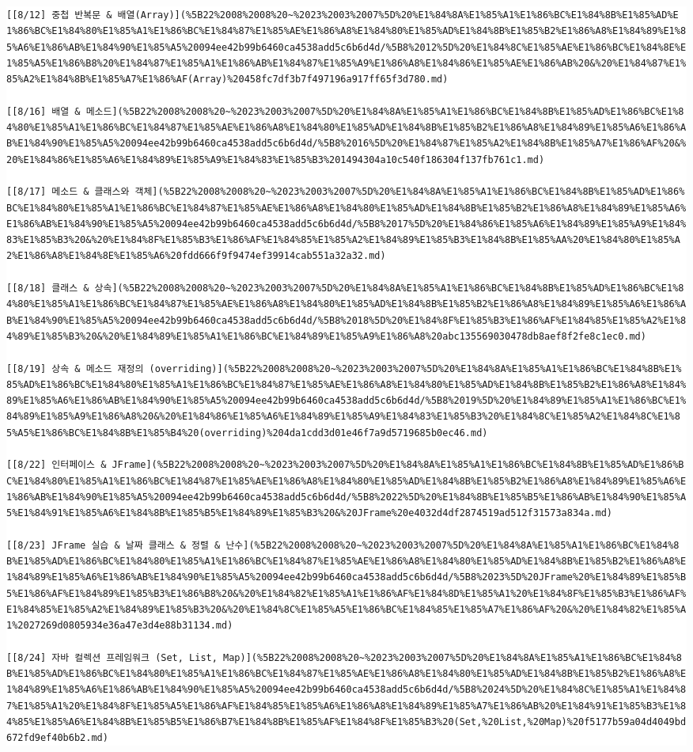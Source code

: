     [[8/12] 중첩 반복문 & 배열(Array)](%5B22%2008%2008%20~%2023%2003%2007%5D%20%E1%84%8A%E1%85%A1%E1%86%BC%E1%84%8B%E1%85%AD%E1%86%BC%E1%84%80%E1%85%A1%E1%86%BC%E1%84%87%E1%85%AE%E1%86%A8%E1%84%80%E1%85%AD%E1%84%8B%E1%85%B2%E1%86%A8%E1%84%89%E1%85%A6%E1%86%AB%E1%84%90%E1%85%A5%20094ee42b99b6460ca4538add5c6b6d4d/%5B8%2012%5D%20%E1%84%8C%E1%85%AE%E1%86%BC%E1%84%8E%E1%85%A5%E1%86%B8%20%E1%84%87%E1%85%A1%E1%86%AB%E1%84%87%E1%85%A9%E1%86%A8%E1%84%86%E1%85%AE%E1%86%AB%20&%20%E1%84%87%E1%85%A2%E1%84%8B%E1%85%A7%E1%86%AF(Array)%20458fc7df3b7f497196a917ff65f3d780.md)
    
    [[8/16] 배열 & 메소드](%5B22%2008%2008%20~%2023%2003%2007%5D%20%E1%84%8A%E1%85%A1%E1%86%BC%E1%84%8B%E1%85%AD%E1%86%BC%E1%84%80%E1%85%A1%E1%86%BC%E1%84%87%E1%85%AE%E1%86%A8%E1%84%80%E1%85%AD%E1%84%8B%E1%85%B2%E1%86%A8%E1%84%89%E1%85%A6%E1%86%AB%E1%84%90%E1%85%A5%20094ee42b99b6460ca4538add5c6b6d4d/%5B8%2016%5D%20%E1%84%87%E1%85%A2%E1%84%8B%E1%85%A7%E1%86%AF%20&%20%E1%84%86%E1%85%A6%E1%84%89%E1%85%A9%E1%84%83%E1%85%B3%201494304a10c540f186304f137fb761c1.md)
    
    [[8/17] 메소드 & 클래스와 객체](%5B22%2008%2008%20~%2023%2003%2007%5D%20%E1%84%8A%E1%85%A1%E1%86%BC%E1%84%8B%E1%85%AD%E1%86%BC%E1%84%80%E1%85%A1%E1%86%BC%E1%84%87%E1%85%AE%E1%86%A8%E1%84%80%E1%85%AD%E1%84%8B%E1%85%B2%E1%86%A8%E1%84%89%E1%85%A6%E1%86%AB%E1%84%90%E1%85%A5%20094ee42b99b6460ca4538add5c6b6d4d/%5B8%2017%5D%20%E1%84%86%E1%85%A6%E1%84%89%E1%85%A9%E1%84%83%E1%85%B3%20&%20%E1%84%8F%E1%85%B3%E1%86%AF%E1%84%85%E1%85%A2%E1%84%89%E1%85%B3%E1%84%8B%E1%85%AA%20%E1%84%80%E1%85%A2%E1%86%A8%E1%84%8E%E1%85%A6%20fdd666f9f9474ef39914cab551a32a32.md)
    
    [[8/18] 클래스 & 상속](%5B22%2008%2008%20~%2023%2003%2007%5D%20%E1%84%8A%E1%85%A1%E1%86%BC%E1%84%8B%E1%85%AD%E1%86%BC%E1%84%80%E1%85%A1%E1%86%BC%E1%84%87%E1%85%AE%E1%86%A8%E1%84%80%E1%85%AD%E1%84%8B%E1%85%B2%E1%86%A8%E1%84%89%E1%85%A6%E1%86%AB%E1%84%90%E1%85%A5%20094ee42b99b6460ca4538add5c6b6d4d/%5B8%2018%5D%20%E1%84%8F%E1%85%B3%E1%86%AF%E1%84%85%E1%85%A2%E1%84%89%E1%85%B3%20&%20%E1%84%89%E1%85%A1%E1%86%BC%E1%84%89%E1%85%A9%E1%86%A8%20abc135569030478db8aef8f2fe8c1ec0.md)
    
    [[8/19] 상속 & 메소드 재정의 (overriding)](%5B22%2008%2008%20~%2023%2003%2007%5D%20%E1%84%8A%E1%85%A1%E1%86%BC%E1%84%8B%E1%85%AD%E1%86%BC%E1%84%80%E1%85%A1%E1%86%BC%E1%84%87%E1%85%AE%E1%86%A8%E1%84%80%E1%85%AD%E1%84%8B%E1%85%B2%E1%86%A8%E1%84%89%E1%85%A6%E1%86%AB%E1%84%90%E1%85%A5%20094ee42b99b6460ca4538add5c6b6d4d/%5B8%2019%5D%20%E1%84%89%E1%85%A1%E1%86%BC%E1%84%89%E1%85%A9%E1%86%A8%20&%20%E1%84%86%E1%85%A6%E1%84%89%E1%85%A9%E1%84%83%E1%85%B3%20%E1%84%8C%E1%85%A2%E1%84%8C%E1%85%A5%E1%86%BC%E1%84%8B%E1%85%B4%20(overriding)%204da1cdd3d01e46f7a9d5719685b0ec46.md)
    
    [[8/22] 인터페이스 & JFrame](%5B22%2008%2008%20~%2023%2003%2007%5D%20%E1%84%8A%E1%85%A1%E1%86%BC%E1%84%8B%E1%85%AD%E1%86%BC%E1%84%80%E1%85%A1%E1%86%BC%E1%84%87%E1%85%AE%E1%86%A8%E1%84%80%E1%85%AD%E1%84%8B%E1%85%B2%E1%86%A8%E1%84%89%E1%85%A6%E1%86%AB%E1%84%90%E1%85%A5%20094ee42b99b6460ca4538add5c6b6d4d/%5B8%2022%5D%20%E1%84%8B%E1%85%B5%E1%86%AB%E1%84%90%E1%85%A5%E1%84%91%E1%85%A6%E1%84%8B%E1%85%B5%E1%84%89%E1%85%B3%20&%20JFrame%20e4032d4df2874519ad512f31573a834a.md)
    
    [[8/23] JFrame 실습 & 날짜 클래스 & 정렬 & 난수](%5B22%2008%2008%20~%2023%2003%2007%5D%20%E1%84%8A%E1%85%A1%E1%86%BC%E1%84%8B%E1%85%AD%E1%86%BC%E1%84%80%E1%85%A1%E1%86%BC%E1%84%87%E1%85%AE%E1%86%A8%E1%84%80%E1%85%AD%E1%84%8B%E1%85%B2%E1%86%A8%E1%84%89%E1%85%A6%E1%86%AB%E1%84%90%E1%85%A5%20094ee42b99b6460ca4538add5c6b6d4d/%5B8%2023%5D%20JFrame%20%E1%84%89%E1%85%B5%E1%86%AF%E1%84%89%E1%85%B3%E1%86%B8%20&%20%E1%84%82%E1%85%A1%E1%86%AF%E1%84%8D%E1%85%A1%20%E1%84%8F%E1%85%B3%E1%86%AF%E1%84%85%E1%85%A2%E1%84%89%E1%85%B3%20&%20%E1%84%8C%E1%85%A5%E1%86%BC%E1%84%85%E1%85%A7%E1%86%AF%20&%20%E1%84%82%E1%85%A1%2027269d0805934e36a47e3d4e88b31134.md)
    
    [[8/24] 자바 컬렉션 프레임워크 (Set, List, Map)](%5B22%2008%2008%20~%2023%2003%2007%5D%20%E1%84%8A%E1%85%A1%E1%86%BC%E1%84%8B%E1%85%AD%E1%86%BC%E1%84%80%E1%85%A1%E1%86%BC%E1%84%87%E1%85%AE%E1%86%A8%E1%84%80%E1%85%AD%E1%84%8B%E1%85%B2%E1%86%A8%E1%84%89%E1%85%A6%E1%86%AB%E1%84%90%E1%85%A5%20094ee42b99b6460ca4538add5c6b6d4d/%5B8%2024%5D%20%E1%84%8C%E1%85%A1%E1%84%87%E1%85%A1%20%E1%84%8F%E1%85%A5%E1%86%AF%E1%84%85%E1%85%A6%E1%86%A8%E1%84%89%E1%85%A7%E1%86%AB%20%E1%84%91%E1%85%B3%E1%84%85%E1%85%A6%E1%84%8B%E1%85%B5%E1%86%B7%E1%84%8B%E1%85%AF%E1%84%8F%E1%85%B3%20(Set,%20List,%20Map)%20f5177b59a04d4049bd672fd9ef40b6b2.md)
    